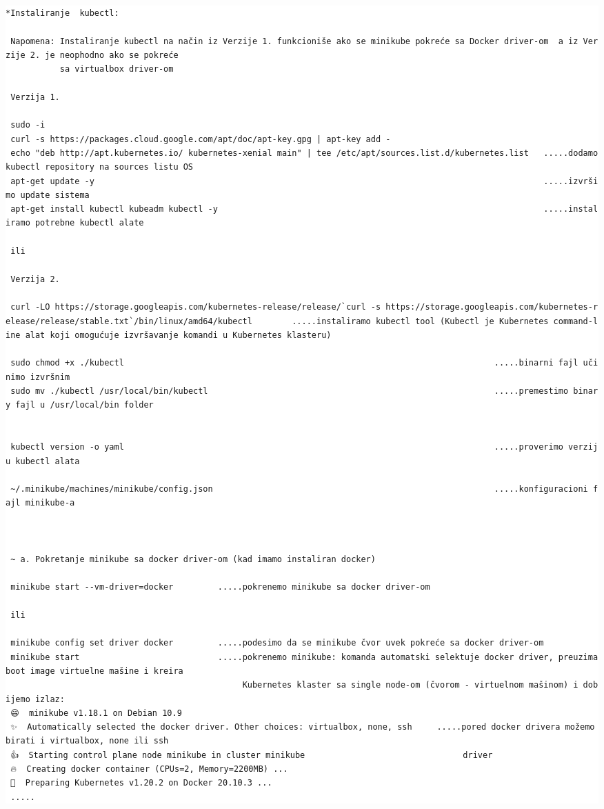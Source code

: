     
    *Instaliranje  kubectl:
     
     Napomena: Instaliranje kubectl na način iz Verzije 1. funkcioniše ako se minikube pokreće sa Docker driver-om  a iz Verzije 2. je neophodno ako se pokreće 
               sa virtualbox driver-om   
     
     Verzija 1.
     
     sudo -i
     curl -s https://packages.cloud.google.com/apt/doc/apt-key.gpg | apt-key add -
     echo "deb http://apt.kubernetes.io/ kubernetes-xenial main" | tee /etc/apt/sources.list.d/kubernetes.list   .....dodamo kubectl repository na sources listu OS
     apt-get update -y                                                                                           .....izvršimo update sistema
     apt-get install kubectl kubeadm kubectl -y                                                                  .....instaliramo potrebne kubectl alate
     
     ili
     
     Verzija 2.
     
     curl -LO https://storage.googleapis.com/kubernetes-release/release/`curl -s https://storage.googleapis.com/kubernetes-release/release/stable.txt`/bin/linux/amd64/kubectl        .....instaliramo kubectl tool (Kubectl je Kubernetes command-line alat koji omogućuje izvršavanje komandi u Kubernetes klasteru) 
     
     sudo chmod +x ./kubectl                                                                           .....binarni fajl učinimo izvršnim
     sudo mv ./kubectl /usr/local/bin/kubectl                                                          .....premestimo binary fajl u /usr/local/bin folder

    
     kubectl version -o yaml                                                                           .....proverimo verziju kubectl alata 

     ~/.minikube/machines/minikube/config.json                                                         .....konfiguracioni fajl minikube-a

     

     ~ a. Pokretanje minikube sa docker driver-om (kad imamo instaliran docker)
     
     minikube start --vm-driver=docker         .....pokrenemo minikube sa docker driver-om
     
     ili
     
     minikube config set driver docker         .....podesimo da se minikube čvor uvek pokreće sa docker driver-om
     minikube start                            .....pokrenemo minikube: komanda automatski selektuje docker driver, preuzima boot image virtuelne mašine i kreira 
                                                    Kubernetes klaster sa single node-om (čvorom - virtuelnom mašinom) i dobijemo izlaz: 
     😄  minikube v1.18.1 on Debian 10.9
     ✨  Automatically selected the docker driver. Other choices: virtualbox, none, ssh     .....pored docker drivera možemo birati i virtualbox, none ili ssh
     👍  Starting control plane node minikube in cluster minikube                                driver
     🔥  Creating docker container (CPUs=2, Memory=2200MB) ...
     🐳  Preparing Kubernetes v1.20.2 on Docker 20.10.3 ...
     .....
     